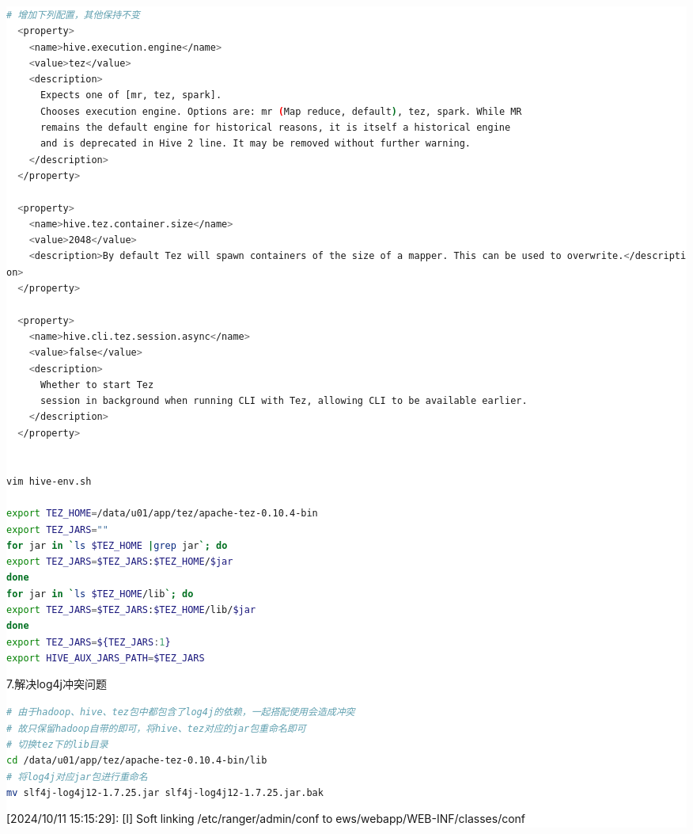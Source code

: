 ```bash
# 增加下列配置，其他保持不变
  <property>
    <name>hive.execution.engine</name>
    <value>tez</value>
    <description>
      Expects one of [mr, tez, spark].
      Chooses execution engine. Options are: mr (Map reduce, default), tez, spark. While MR
      remains the default engine for historical reasons, it is itself a historical engine
      and is deprecated in Hive 2 line. It may be removed without further warning.
    </description>
  </property>

  <property>
    <name>hive.tez.container.size</name>
    <value>2048</value>
    <description>By default Tez will spawn containers of the size of a mapper. This can be used to overwrite.</description>
  </property>

  <property>
    <name>hive.cli.tez.session.async</name>
    <value>false</value>
    <description>
      Whether to start Tez
      session in background when running CLI with Tez, allowing CLI to be available earlier.
    </description>
  </property>
  
  
vim hive-env.sh

export TEZ_HOME=/data/u01/app/tez/apache-tez-0.10.4-bin
export TEZ_JARS=""
for jar in `ls $TEZ_HOME |grep jar`; do
export TEZ_JARS=$TEZ_JARS:$TEZ_HOME/$jar
done
for jar in `ls $TEZ_HOME/lib`; do
export TEZ_JARS=$TEZ_JARS:$TEZ_HOME/lib/$jar
done
export TEZ_JARS=${TEZ_JARS:1}
export HIVE_AUX_JARS_PATH=$TEZ_JARS


```

7.解决log4j冲突问题

```bash
# 由于hadoop、hive、tez包中都包含了log4j的依赖，一起搭配使用会造成冲突
# 故只保留hadoop自带的即可，将hive、tez对应的jar包重命名即可
# 切换tez下的lib目录
cd /data/u01/app/tez/apache-tez-0.10.4-bin/lib
# 将log4j对应jar包进行重命名
mv slf4j-log4j12-1.7.25.jar slf4j-log4j12-1.7.25.jar.bak

```


[2024/10/11 15:15:29]:  [I] Soft linking /etc/ranger/admin/conf to ews/webapp/WEB-INF/classes/conf